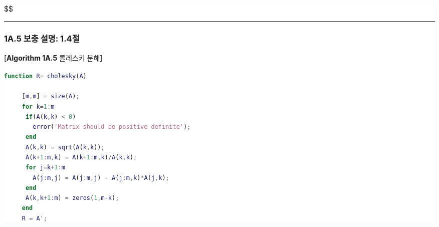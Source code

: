 $$


---


### 1A.5 보충 설명: 1.4절 

[**Algorithm 1A.5** 콜레스키 분해] ​

```matlab
function R= cholesky(A)

​     [m,m] = size(A);
​     for k=1:m
​      if(A(k,k) < 0)
​        error('Matrix should be positive definite');
​      end
​      A(k,k) = sqrt(A(k,k));
​      A(k+1:m,k) = A(k+1:m,k)/A(k,k);
​      for j=k+1:m
​        A(j:m,j) = A(j:m,j) - A(j:m,k)*A(j,k);
​      end
​      A(k,k+1:m) = zeros(1,m-k);
​     end
​     R = A';
```


